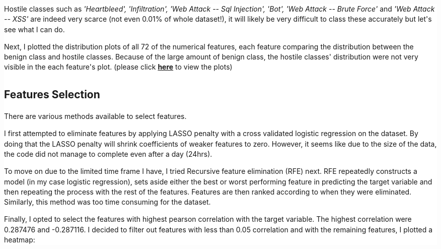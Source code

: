 Hostile classes such as *'Heartbleed', 'Infiltration', 'Web Attack --
Sql Injection', 'Bot', 'Web Attack -- Brute Force'* and *'Web Attack --
XSS'* are indeed very scarce (not even 0.01% of whole dataset!), it will
likely be very difficult to class these accurately but let's see what I
can do.

Next, I plotted the distribution plots of all 72 of the numerical
features, each feature comparing the distribution between the benign
class and hostile classes. Because of the large amount of benign class,
the hostile classes' distribution were not very visible in the each feature's
plot. (please click <a href="https://raw.githubusercontent.com/raydenchua/raydenchua.github.io/master/assets/img/anomaly/features_dist.png">**here**</a> to view the plots)

## Features Selection

There are various methods available to select features.

I first attempted to eliminate features by applying LASSO penalty with a
cross validated logistic regression on the dataset. By doing that the
LASSO penalty will shrink coefficients of weaker features to zero.
However, it seems like due to the size of the data, the code did not
manage to complete even after a day (24hrs).

To move on due to the limited time frame I have, I tried Recursive
feature elimination (RFE) next. RFE repeatedly constructs a model (in my
case logistic regression), sets aside either the best or worst
performing feature in predicting the target variable and then repeating
the process with the rest of the features. Features are then ranked
according to when they were eliminated. Similarly, this method was too
time consuming for the dataset.

Finally, I opted to select the features with highest pearson correlation
with the target variable. The highest correlation were 0.287476 and
-0.287116. I decided to filter out features with less than 0.05
correlation and with the remaining features, I plotted a heatmap:

<figure>